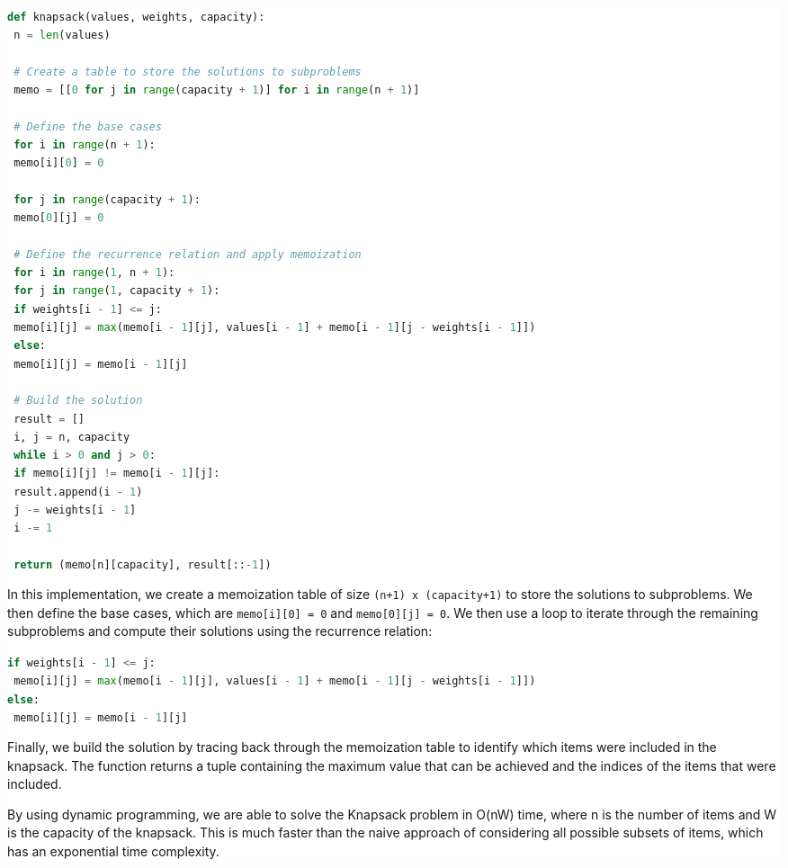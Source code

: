 
```python
def knapsack(values, weights, capacity):
 n = len(values)
 
 # Create a table to store the solutions to subproblems
 memo = [[0 for j in range(capacity + 1)] for i in range(n + 1)]
 
 # Define the base cases
 for i in range(n + 1):
 memo[i][0] = 0
 
 for j in range(capacity + 1):
 memo[0][j] = 0
 
 # Define the recurrence relation and apply memoization
 for i in range(1, n + 1):
 for j in range(1, capacity + 1):
 if weights[i - 1] <= j:
 memo[i][j] = max(memo[i - 1][j], values[i - 1] + memo[i - 1][j - weights[i - 1]])
 else:
 memo[i][j] = memo[i - 1][j]
 
 # Build the solution
 result = []
 i, j = n, capacity
 while i > 0 and j > 0:
 if memo[i][j] != memo[i - 1][j]:
 result.append(i - 1)
 j -= weights[i - 1]
 i -= 1
 
 return (memo[n][capacity], result[::-1])
```
In this implementation, we create a memoization table of size `(n+1) x (capacity+1)` to store the solutions to subproblems. We then define the base cases, which are `memo[i][0] = 0` and `memo[0][j] = 0`. We then use a loop to iterate through the remaining subproblems and compute their solutions using the recurrence relation:


```python
if weights[i - 1] <= j:
 memo[i][j] = max(memo[i - 1][j], values[i - 1] + memo[i - 1][j - weights[i - 1]])
else:
 memo[i][j] = memo[i - 1][j]
```
Finally, we build the solution by tracing back through the memoization table to identify which items were included in the knapsack. The function returns a tuple containing the maximum value that can be achieved and the indices of the items that were included.

By using dynamic programming, we are able to solve the Knapsack problem in O(nW) time, where n is the number of items and W is the capacity of the knapsack. This is much faster than the naive approach of considering all possible subsets of items, which has an exponential time complexity.

